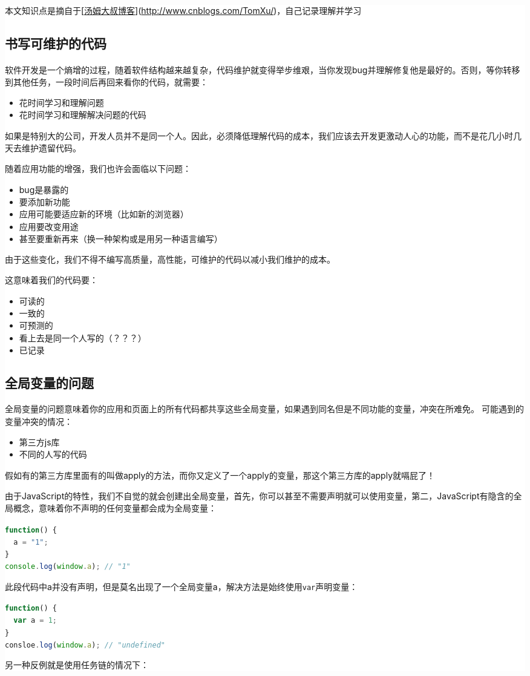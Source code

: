 本文知识点是摘自于[[汤姆大叔博客](http://www.cnblogs.com/TomXu/)](http://www.cnblogs.com/TomXu/)，自己记录理解并学习

## 书写可维护的代码

软件开发是一个熵增的过程，随着软件结构越来越复杂，代码维护就变得举步维艰，当你发现bug并理解修复他是最好的。否则，等你转移到其他任务，一段时间后再回来看你的代码，就需要：

- 花时间学习和理解问题
- 花时间学习和理解解决问题的代码

如果是特别大的公司，开发人员并不是同一个人。因此，必须降低理解代码的成本，我们应该去开发更激动人心的功能，而不是花几小时几天去维护遗留代码。

随着应用功能的增强，我们也许会面临以下问题：

- bug是暴露的
- 要添加新功能
- 应用可能要适应新的环境（比如新的浏览器）
- 应用要改变用途
- 甚至要重新再来（换一种架构或是用另一种语言编写）

由于这些变化，我们不得不编写高质量，高性能，可维护的代码以减小我们维护的成本。

这意味着我们的代码要：

- 可读的
- 一致的
- 可预测的
- 看上去是同一个人写的（？？？）
- 已记录

## 全局变量的问题

全局变量的问题意味着你的应用和页面上的所有代码都共享这些全局变量，如果遇到同名但是不同功能的变量，冲突在所难免。
可能遇到的变量冲突的情况：

- 第三方js库
- 不同的人写的代码

假如有的第三方库里面有的叫做apply的方法，而你又定义了一个apply的变量，那这个第三方库的apply就嗝屁了！

由于JavaScript的特性，我们不自觉的就会创建出全局变量，首先，你可以甚至不需要声明就可以使用变量，第二，JavaScript有隐含的全局概念，意味着你不声明的任何变量都会成为全局变量：

```jsx
function() {
  a = "1";
}
console.log(window.a); // "1"
```

此段代码中a并没有声明，但是莫名出现了一个全局变量a，解决方法是始终使用`var`声明变量：

```jsx
function() {
  var a = 1;
}
consloe.log(window.a); // "undefined"
```

另一种反例就是使用任务链的情况下：

